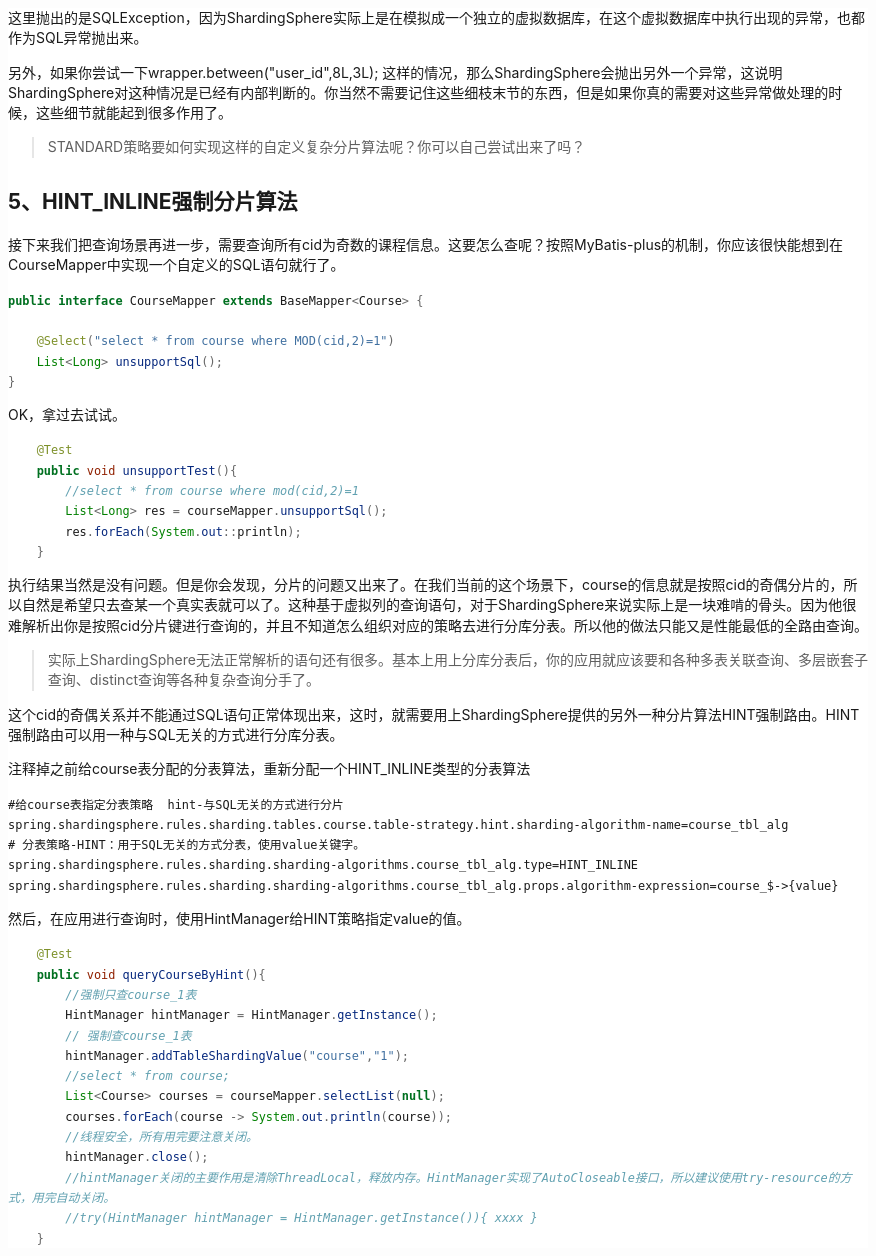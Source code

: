 这里抛出的是SQLException，因为ShardingSphere实际上是在模拟成一个独立的虚拟数据库，在这个虚拟数据库中执行出现的异常，也都作为SQL异常抛出来。

另外，如果你尝试一下wrapper.between("user\_id",8L,3L); 这样的情况，那么ShardingSphere会抛出另外一个异常，这说明ShardingSphere对这种情况是已经有内部判断的。你当然不需要记住这些细枝末节的东西，但是如果你真的需要对这些异常做处理的时候，这些细节就能起到很多作用了。

> STANDARD策略要如何实现这样的自定义复杂分片算法呢？你可以自己尝试出来了吗？

## 5、HINT\_INLINE强制分片算法

接下来我们把查询场景再进一步，需要查询所有cid为奇数的课程信息。这要怎么查呢？按照MyBatis-plus的机制，你应该很快能想到在CourseMapper中实现一个自定义的SQL语句就行了。

```java
public interface CourseMapper extends BaseMapper<Course> {

    @Select("select * from course where MOD(cid,2)=1")
    List<Long> unsupportSql();
}
```

OK，拿过去试试。

```java
    @Test
    public void unsupportTest(){
        //select * from course where mod(cid,2)=1
        List<Long> res = courseMapper.unsupportSql();
        res.forEach(System.out::println);
    }
```

执行结果当然是没有问题。但是你会发现，分片的问题又出来了。在我们当前的这个场景下，course的信息就是按照cid的奇偶分片的，所以自然是希望只去查某一个真实表就可以了。这种基于虚拟列的查询语句，对于ShardingSphere来说实际上是一块难啃的骨头。因为他很难解析出你是按照cid分片键进行查询的，并且不知道怎么组织对应的策略去进行分库分表。所以他的做法只能又是性能最低的全路由查询。

> 实际上ShardingSphere无法正常解析的语句还有很多。基本上用上分库分表后，你的应用就应该要和各种多表关联查询、多层嵌套子查询、distinct查询等各种复杂查询分手了。

这个cid的奇偶关系并不能通过SQL语句正常体现出来，这时，就需要用上ShardingSphere提供的另外一种分片算法HINT强制路由。HINT强制路由可以用一种与SQL无关的方式进行分库分表。

注释掉之前给course表分配的分表算法，重新分配一个HINT\_INLINE类型的分表算法

```properties
#给course表指定分表策略  hint-与SQL无关的方式进行分片
spring.shardingsphere.rules.sharding.tables.course.table-strategy.hint.sharding-algorithm-name=course_tbl_alg
# 分表策略-HINT：用于SQL无关的方式分表，使用value关键字。
spring.shardingsphere.rules.sharding.sharding-algorithms.course_tbl_alg.type=HINT_INLINE
spring.shardingsphere.rules.sharding.sharding-algorithms.course_tbl_alg.props.algorithm-expression=course_$->{value}
```

然后，在应用进行查询时，使用HintManager给HINT策略指定value的值。

```java
    @Test
    public void queryCourseByHint(){
        //强制只查course_1表
        HintManager hintManager = HintManager.getInstance();
        // 强制查course_1表
        hintManager.addTableShardingValue("course","1");
        //select * from course;
        List<Course> courses = courseMapper.selectList(null);
        courses.forEach(course -> System.out.println(course));
        //线程安全，所有用完要注意关闭。
        hintManager.close();
        //hintManager关闭的主要作用是清除ThreadLocal，释放内存。HintManager实现了AutoCloseable接口，所以建议使用try-resource的方式，用完自动关闭。
        //try(HintManager hintManager = HintManager.getInstance()){ xxxx }
    }
```

